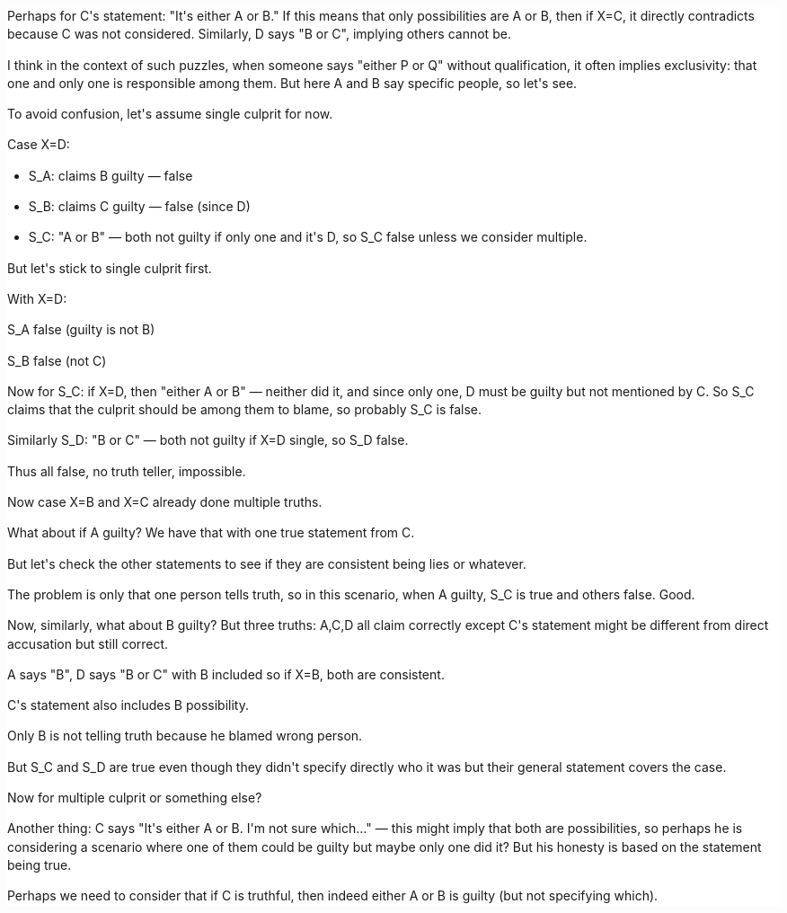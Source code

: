Perhaps for C's statement: "It's either A or B." If this means that only possibilities are A or B, then if X=C, it directly contradicts because C was not considered. Similarly, D says "B or C", implying others cannot be.

I think in the context of such puzzles, when someone says "either P or Q" without qualification, it often implies exclusivity: that one and only one is responsible among them. But here A and B say specific people, so let's see.

To avoid confusion, let's assume single culprit for now.

Case X=D:

- S_A: claims B guilty — false

- S_B: claims C guilty — false (since D)

- S_C: "A or B" — both not guilty if only one and it's D, so S_C false unless we consider multiple.

But let's stick to single culprit first.

With X=D:

S_A false (guilty is not B)

S_B false (not C)

Now for S_C: if X=D, then "either A or B" — neither did it, and since only one, D must be guilty but not mentioned by C. So S_C claims that the culprit should be among them to blame, so probably S_C is false.

Similarly S_D: "B or C" — both not guilty if X=D single, so S_D false.

Thus all false, no truth teller, impossible.

Now case X=B and X=C already done multiple truths.

What about if A guilty? We have that with one true statement from C.

But let's check the other statements to see if they are consistent being lies or whatever.

The problem is only that one person tells truth, so in this scenario, when A guilty, S_C is true and others false. Good.

Now, similarly, what about B guilty? But three truths: A,C,D all claim correctly except C's statement might be different from direct accusation but still correct.

A says "B", D says "B or C" with B included so if X=B, both are consistent.

C's statement also includes B possibility.

Only B is not telling truth because he blamed wrong person.

But S_C and S_D are true even though they didn't specify directly who it was but their general statement covers the case.

Now for multiple culprit or something else?

Another thing: C says "It's either A or B. I'm not sure which..." — this might imply that both are possibilities, so perhaps he is considering a scenario where one of them could be guilty but maybe only one did it? But his honesty is based on the statement being true.

Perhaps we need to consider that if C is truthful, then indeed either A or B is guilty (but not specifying which).
